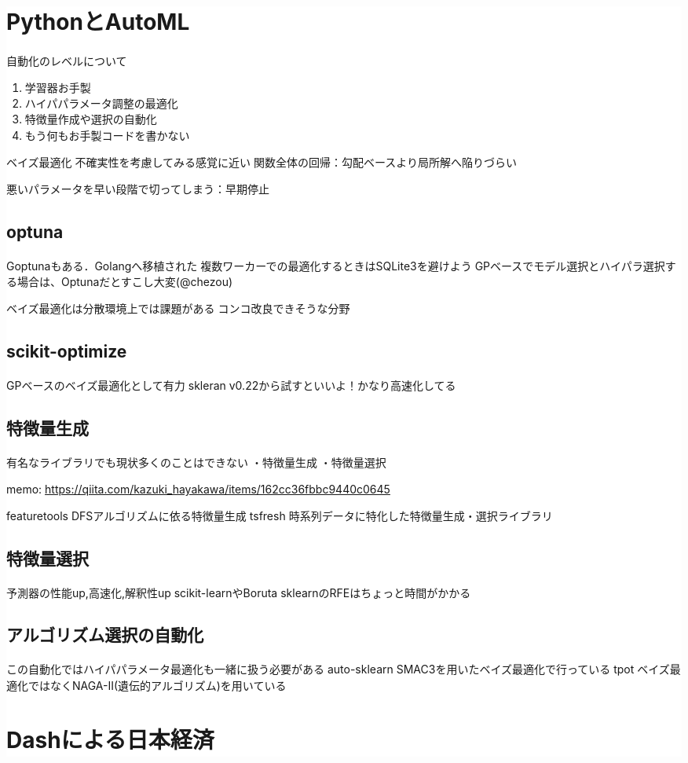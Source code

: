 # PythonとAutoML

自動化のレベルについて

1. 学習器お手製
1. ハイパパラメータ調整の最適化
2. 特徴量作成や選択の自動化
3. もう何もお手製コードを書かない

ベイズ最適化
不確実性を考慮してみる感覚に近い
関数全体の回帰：勾配ベースより局所解へ陥りづらい

悪いパラメータを早い段階で切ってしまう：早期停止

## optuna
Goptunaもある．Golangへ移植された
複数ワーカーでの最適化するときはSQLite3を避けよう
GPベースでモデル選択とハイパラ選択する場合は、Optunaだとすこし大変(@chezou)

ベイズ最適化は分散環境上では課題がある
コンコ改良できそうな分野

## scikit-optimize
GPベースのベイズ最適化として有力
skleran v0.22から試すといいよ！かなり高速化してる

## 特徴量生成
有名なライブラリでも現状多くのことはできない
・特徴量生成
・特徴量選択

memo: https://qiita.com/kazuki_hayakawa/items/162cc36fbbc9440c0645

featuretools DFSアルゴリズムに依る特徴量生成
tsfresh 時系列データに特化した特徴量生成・選択ライブラリ

## 特徴量選択
予測器の性能up,高速化,解釈性up
scikit-learnやBoruta
sklearnのRFEはちょっと時間がかかる

## アルゴリズム選択の自動化
この自動化ではハイパパラメータ最適化も一緒に扱う必要がある
auto-sklearn
SMAC3を用いたベイズ最適化で行っている
tpot
ベイズ最適化ではなくNAGA-II(遺伝的アルゴリズム)を用いている

# Dashによる日本経済
